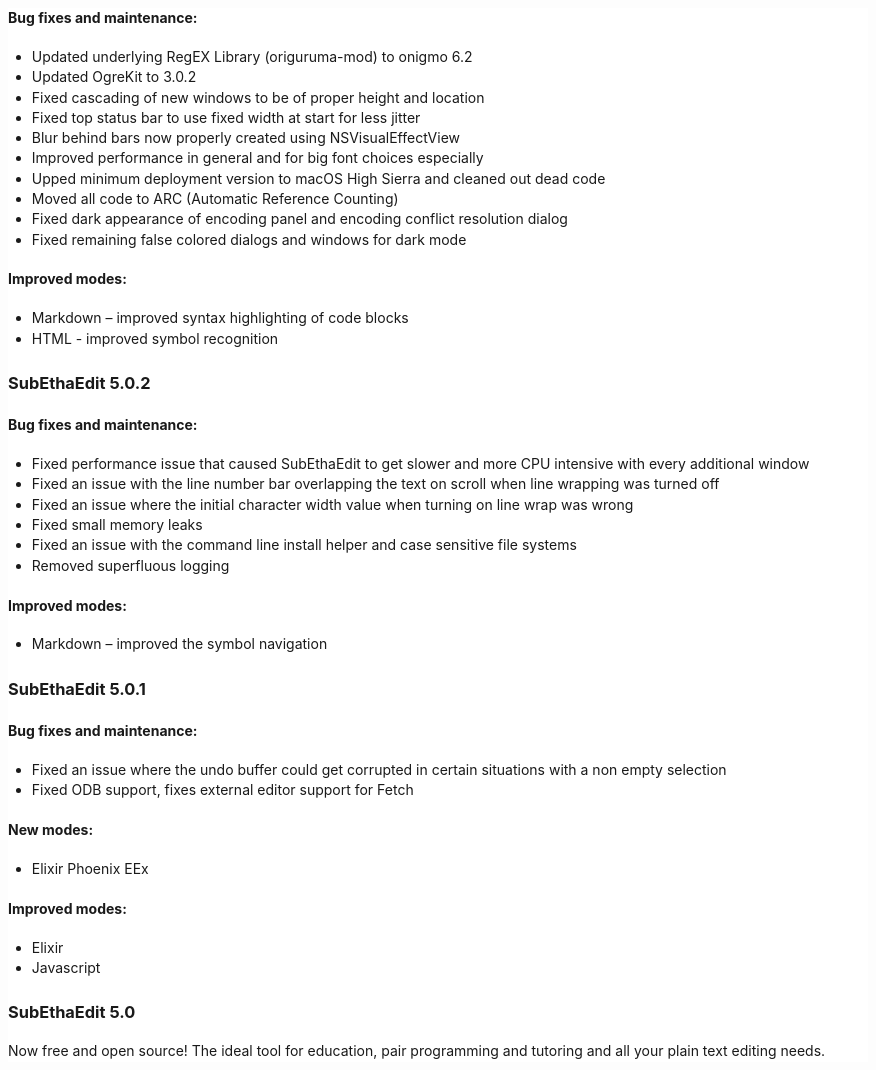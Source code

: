#### Bug fixes and maintenance:
* Updated underlying RegEX Library (origuruma-mod) to onigmo 6.2
* Updated OgreKit to 3.0.2
* Fixed cascading of new windows to be of proper height and location
* Fixed top status bar to use fixed width at start for less jitter
* Blur behind bars now properly created using NSVisualEffectView
* Improved performance in general and for big font choices especially
* Upped minimum deployment version to macOS High Sierra and cleaned out dead code
* Moved all code to ARC (Automatic Reference Counting)
* Fixed dark appearance of encoding panel and encoding conflict resolution dialog
* Fixed remaining false colored dialogs and windows for dark mode

#### Improved modes:
* Markdown – improved syntax highlighting of code blocks
* HTML - improved symbol recognition


###  SubEthaEdit 5.0.2

#### Bug fixes and maintenance:
* Fixed performance issue that caused SubEthaEdit to get slower and more CPU intensive with every additional window
* Fixed an issue with the line number bar overlapping the text on scroll when line wrapping was turned off
* Fixed an issue where the initial character width value when turning on line wrap was wrong
* Fixed small memory leaks
* Fixed an issue with the command line install helper and case sensitive file systems
* Removed superfluous logging

#### Improved modes:
* Markdown – improved the symbol navigation


###  SubEthaEdit 5.0.1

#### Bug fixes and maintenance:
* Fixed an issue where the undo buffer could get corrupted in certain situations with a non empty selection
* Fixed ODB support, fixes external editor support for Fetch

#### New modes:
* Elixir Phoenix EEx

#### Improved modes:
* Elixir
* Javascript

###  SubEthaEdit 5.0

Now free and open source! The ideal tool for education, pair programming and tutoring and all your plain text editing needs.
